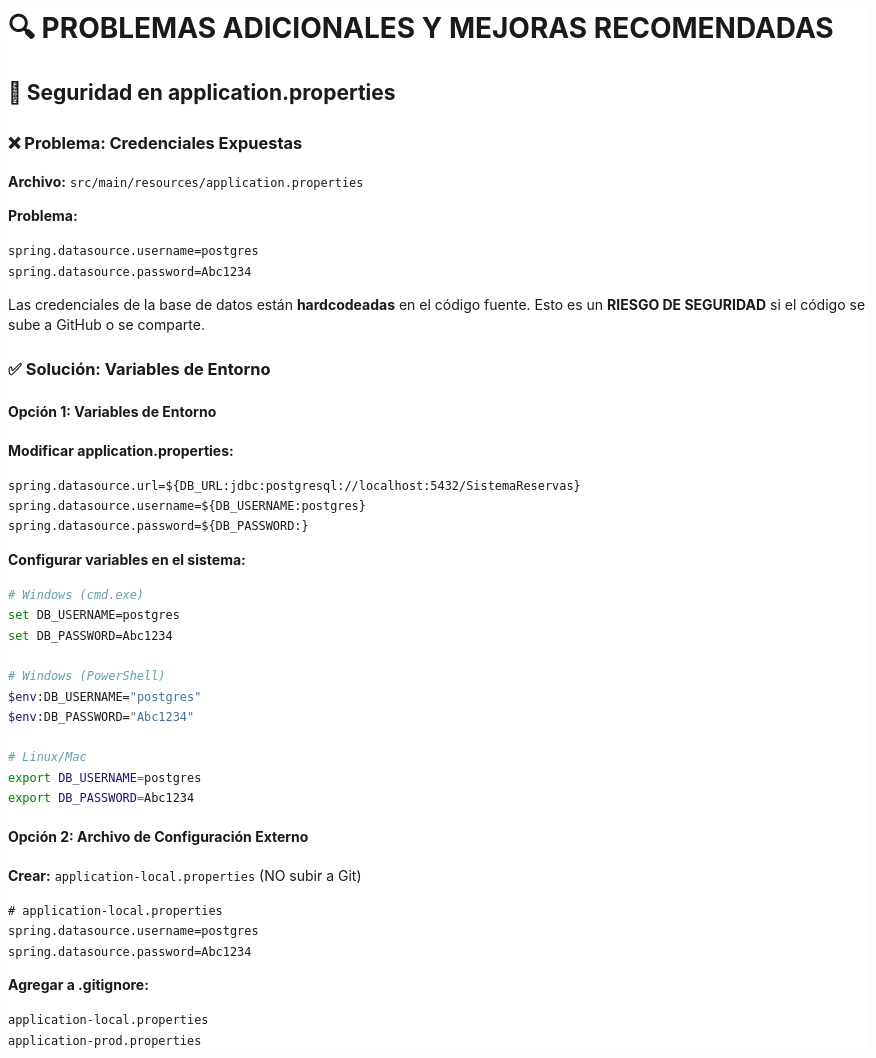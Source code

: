 # 🔍 PROBLEMAS ADICIONALES Y MEJORAS RECOMENDADAS

## 🔐 Seguridad en application.properties

### ❌ Problema: Credenciales Expuestas

**Archivo:** `src/main/resources/application.properties`

**Problema:**
```properties
spring.datasource.username=postgres
spring.datasource.password=Abc1234
```

Las credenciales de la base de datos están **hardcodeadas** en el código fuente.
Esto es un **RIESGO DE SEGURIDAD** si el código se sube a GitHub o se comparte.

### ✅ Solución: Variables de Entorno

#### Opción 1: Variables de Entorno

**Modificar application.properties:**
```properties
spring.datasource.url=${DB_URL:jdbc:postgresql://localhost:5432/SistemaReservas}
spring.datasource.username=${DB_USERNAME:postgres}
spring.datasource.password=${DB_PASSWORD:}
```

**Configurar variables en el sistema:**
```bash
# Windows (cmd.exe)
set DB_USERNAME=postgres
set DB_PASSWORD=Abc1234

# Windows (PowerShell)
$env:DB_USERNAME="postgres"
$env:DB_PASSWORD="Abc1234"

# Linux/Mac
export DB_USERNAME=postgres
export DB_PASSWORD=Abc1234
```

#### Opción 2: Archivo de Configuración Externo

**Crear:** `application-local.properties` (NO subir a Git)

```properties
# application-local.properties
spring.datasource.username=postgres
spring.datasource.password=Abc1234
```

**Agregar a .gitignore:**
```
application-local.properties
application-prod.properties
```
